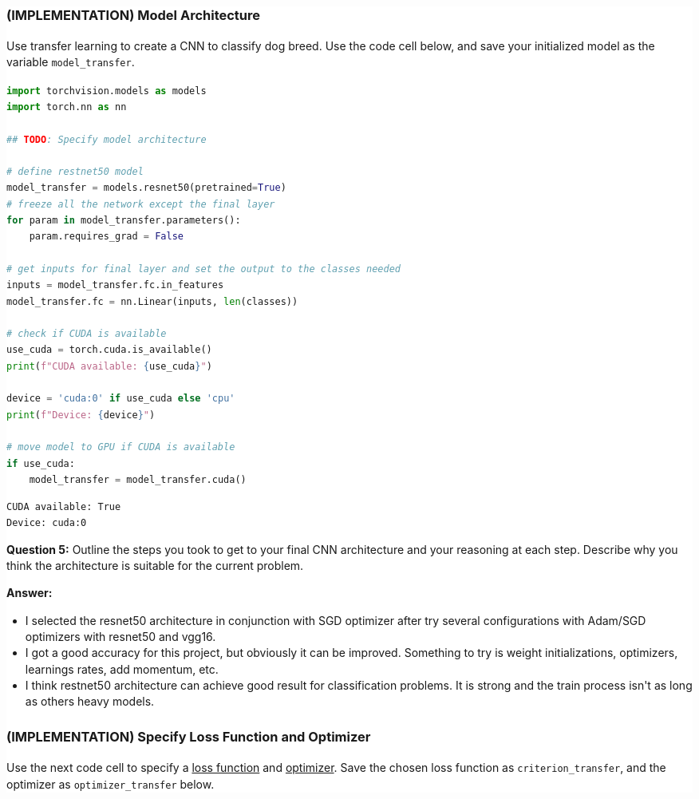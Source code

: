 ### (IMPLEMENTATION) Model Architecture

Use transfer learning to create a CNN to classify dog breed.  Use the code cell below, and save your initialized model as the variable `model_transfer`.


```python
import torchvision.models as models
import torch.nn as nn

## TODO: Specify model architecture 

# define restnet50 model
model_transfer = models.resnet50(pretrained=True)
# freeze all the network except the final layer
for param in model_transfer.parameters():
    param.requires_grad = False

# get inputs for final layer and set the output to the classes needed
inputs = model_transfer.fc.in_features
model_transfer.fc = nn.Linear(inputs, len(classes))

# check if CUDA is available
use_cuda = torch.cuda.is_available()
print(f"CUDA available: {use_cuda}")

device = 'cuda:0' if use_cuda else 'cpu'
print(f"Device: {device}")

# move model to GPU if CUDA is available
if use_cuda:
    model_transfer = model_transfer.cuda()
```

    CUDA available: True
    Device: cuda:0


__Question 5:__ Outline the steps you took to get to your final CNN architecture and your reasoning at each step.  Describe why you think the architecture is suitable for the current problem.

__Answer:__ 

- I selected the resnet50 architecture in conjunction with SGD optimizer after try several configurations with Adam/SGD optimizers with resnet50 and vgg16.
- I got a good accuracy for this project, but obviously it can be improved. Something to try is weight initializations, optimizers, learnings rates, add momentum, etc.
- I think restnet50 architecture can achieve good result for classification problems. It is strong and the train process isn't as long as others heavy models.

### (IMPLEMENTATION) Specify Loss Function and Optimizer

Use the next code cell to specify a [loss function](http://pytorch.org/docs/master/nn.html#loss-functions) and [optimizer](http://pytorch.org/docs/master/optim.html).  Save the chosen loss function as `criterion_transfer`, and the optimizer as `optimizer_transfer` below.
